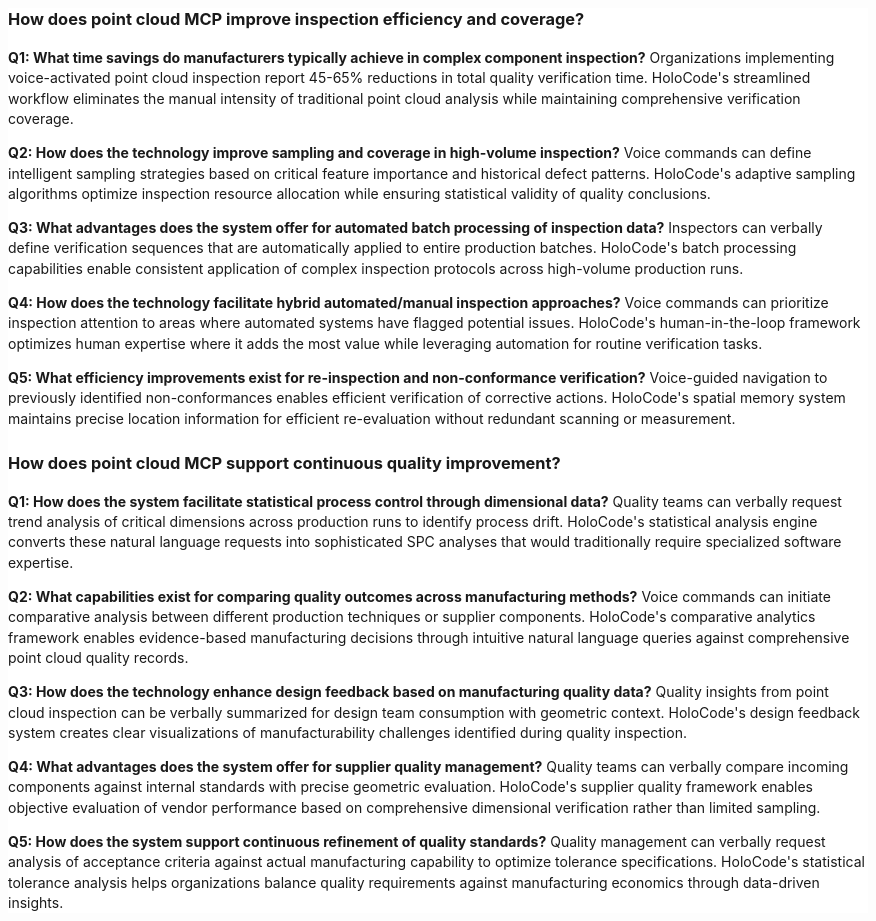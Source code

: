### How does point cloud MCP improve inspection efficiency and coverage?

**Q1: What time savings do manufacturers typically achieve in complex component inspection?**
Organizations implementing voice-activated point cloud inspection report 45-65% reductions in total quality verification time. HoloCode's streamlined workflow eliminates the manual intensity of traditional point cloud analysis while maintaining comprehensive verification coverage.

**Q2: How does the technology improve sampling and coverage in high-volume inspection?**
Voice commands can define intelligent sampling strategies based on critical feature importance and historical defect patterns. HoloCode's adaptive sampling algorithms optimize inspection resource allocation while ensuring statistical validity of quality conclusions.

**Q3: What advantages does the system offer for automated batch processing of inspection data?**
Inspectors can verbally define verification sequences that are automatically applied to entire production batches. HoloCode's batch processing capabilities enable consistent application of complex inspection protocols across high-volume production runs.

**Q4: How does the technology facilitate hybrid automated/manual inspection approaches?**
Voice commands can prioritize inspection attention to areas where automated systems have flagged potential issues. HoloCode's human-in-the-loop framework optimizes human expertise where it adds the most value while leveraging automation for routine verification tasks.

**Q5: What efficiency improvements exist for re-inspection and non-conformance verification?**
Voice-guided navigation to previously identified non-conformances enables efficient verification of corrective actions. HoloCode's spatial memory system maintains precise location information for efficient re-evaluation without redundant scanning or measurement.

### How does point cloud MCP support continuous quality improvement?

**Q1: How does the system facilitate statistical process control through dimensional data?**
Quality teams can verbally request trend analysis of critical dimensions across production runs to identify process drift. HoloCode's statistical analysis engine converts these natural language requests into sophisticated SPC analyses that would traditionally require specialized software expertise.

**Q2: What capabilities exist for comparing quality outcomes across manufacturing methods?**
Voice commands can initiate comparative analysis between different production techniques or supplier components. HoloCode's comparative analytics framework enables evidence-based manufacturing decisions through intuitive natural language queries against comprehensive point cloud quality records.

**Q3: How does the technology enhance design feedback based on manufacturing quality data?**
Quality insights from point cloud inspection can be verbally summarized for design team consumption with geometric context. HoloCode's design feedback system creates clear visualizations of manufacturability challenges identified during quality inspection.

**Q4: What advantages does the system offer for supplier quality management?**
Quality teams can verbally compare incoming components against internal standards with precise geometric evaluation. HoloCode's supplier quality framework enables objective evaluation of vendor performance based on comprehensive dimensional verification rather than limited sampling.

**Q5: How does the system support continuous refinement of quality standards?**
Quality management can verbally request analysis of acceptance criteria against actual manufacturing capability to optimize tolerance specifications. HoloCode's statistical tolerance analysis helps organizations balance quality requirements against manufacturing economics through data-driven insights.
